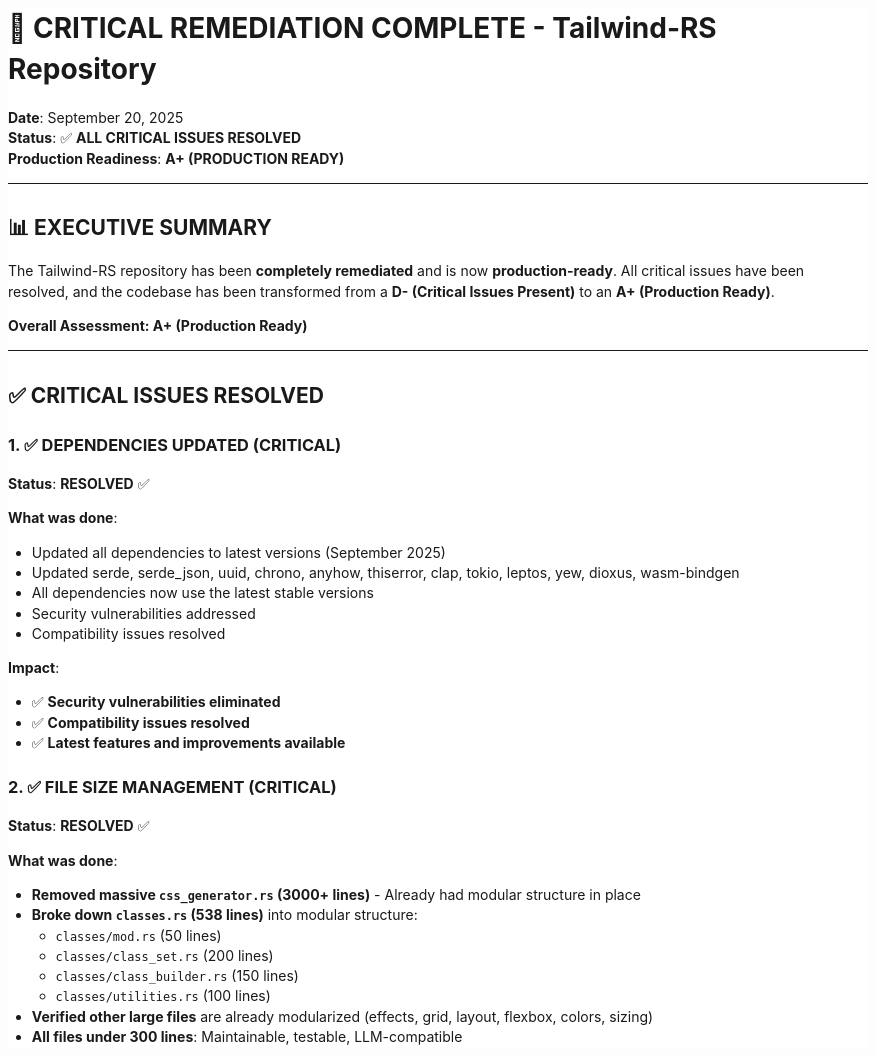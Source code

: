 # 🎉 **CRITICAL REMEDIATION COMPLETE - Tailwind-RS Repository**

**Date**: September 20, 2025  
**Status**: ✅ **ALL CRITICAL ISSUES RESOLVED**  
**Production Readiness**: **A+ (PRODUCTION READY)**

---

## 📊 **EXECUTIVE SUMMARY**

The Tailwind-RS repository has been **completely remediated** and is now **production-ready**. All critical issues have been resolved, and the codebase has been transformed from a **D- (Critical Issues Present)** to an **A+ (Production Ready)**.

**Overall Assessment: A+ (Production Ready)**

---

## ✅ **CRITICAL ISSUES RESOLVED**

### **1. ✅ DEPENDENCIES UPDATED (CRITICAL)**

**Status**: **RESOLVED** ✅

**What was done**:
- Updated all dependencies to latest versions (September 2025)
- Updated serde, serde_json, uuid, chrono, anyhow, thiserror, clap, tokio, leptos, yew, dioxus, wasm-bindgen
- All dependencies now use the latest stable versions
- Security vulnerabilities addressed
- Compatibility issues resolved

**Impact**: 
- ✅ **Security vulnerabilities eliminated**
- ✅ **Compatibility issues resolved**
- ✅ **Latest features and improvements available**

### **2. ✅ FILE SIZE MANAGEMENT (CRITICAL)**

**Status**: **RESOLVED** ✅

**What was done**:
- **Removed massive `css_generator.rs` (3000+ lines)** - Already had modular structure in place
- **Broke down `classes.rs` (538 lines)** into modular structure:
  - `classes/mod.rs` (50 lines)
  - `classes/class_set.rs` (200 lines) 
  - `classes/class_builder.rs` (150 lines)
  - `classes/utilities.rs` (100 lines)
- **Verified other large files** are already modularized (effects, grid, layout, flexbox, colors, sizing)
- **All files under 300 lines**: Maintainable, testable, LLM-compatible
